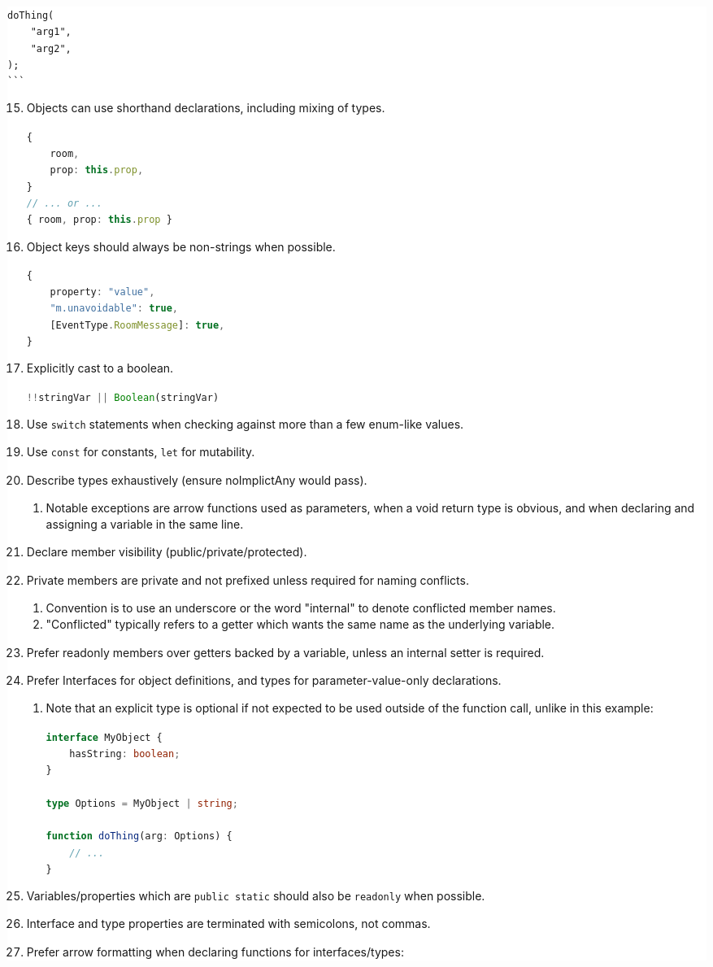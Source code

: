     doThing(
        "arg1",
        "arg2",
    );
    ```
15. Objects can use shorthand declarations, including mixing of types.

    ```typescript
    {
        room,
        prop: this.prop,
    }
    // ... or ...
    { room, prop: this.prop }
    ```
16. Object keys should always be non-strings when possible.

    ```typescript
    {
        property: "value",
        "m.unavoidable": true,
        [EventType.RoomMessage]: true,
    }
    ```
17. Explicitly cast to a boolean.

    ```typescript
    !!stringVar || Boolean(stringVar)
    ```
18. Use `switch` statements when checking against more than a few enum-like values.
19. Use `const` for constants, `let` for mutability.
20. Describe types exhaustively (ensure noImplictAny would pass).
    1. Notable exceptions are arrow functions used as parameters, when a void return type is
       obvious, and when declaring and assigning a variable in the same line.
21. Declare member visibility (public/private/protected).
22. Private members are private and not prefixed unless required for naming conflicts.
    1. Convention is to use an underscore or the word "internal" to denote conflicted member names.
    2. "Conflicted" typically refers to a getter which wants the same name as the underlying variable.
23. Prefer readonly members over getters backed by a variable, unless an internal setter is required.
24. Prefer Interfaces for object definitions, and types for parameter-value-only declarations.
    1. Note that an explicit type is optional if not expected to be used outside of the function call,
       unlike in this example:

        ```typescript
        interface MyObject {
            hasString: boolean;
        }

        type Options = MyObject | string;

        function doThing(arg: Options) {
            // ...
        }
        ```
25. Variables/properties which are `public static` should also be `readonly` when possible.
26. Interface and type properties are terminated with semicolons, not commas.
27. Prefer arrow formatting when declaring functions for interfaces/types:
